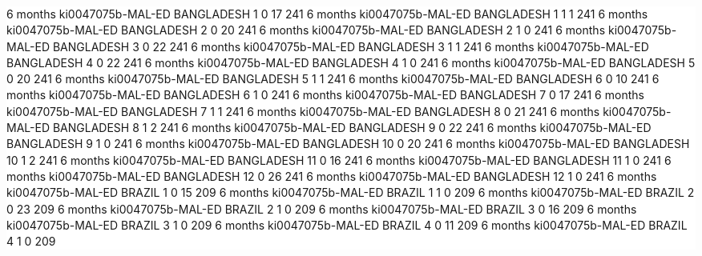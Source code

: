6 months    ki0047075b-MAL-ED          BANGLADESH                     1                 0       17     241
6 months    ki0047075b-MAL-ED          BANGLADESH                     1                 1        1     241
6 months    ki0047075b-MAL-ED          BANGLADESH                     2                 0       20     241
6 months    ki0047075b-MAL-ED          BANGLADESH                     2                 1        0     241
6 months    ki0047075b-MAL-ED          BANGLADESH                     3                 0       22     241
6 months    ki0047075b-MAL-ED          BANGLADESH                     3                 1        1     241
6 months    ki0047075b-MAL-ED          BANGLADESH                     4                 0       22     241
6 months    ki0047075b-MAL-ED          BANGLADESH                     4                 1        0     241
6 months    ki0047075b-MAL-ED          BANGLADESH                     5                 0       20     241
6 months    ki0047075b-MAL-ED          BANGLADESH                     5                 1        1     241
6 months    ki0047075b-MAL-ED          BANGLADESH                     6                 0       10     241
6 months    ki0047075b-MAL-ED          BANGLADESH                     6                 1        0     241
6 months    ki0047075b-MAL-ED          BANGLADESH                     7                 0       17     241
6 months    ki0047075b-MAL-ED          BANGLADESH                     7                 1        1     241
6 months    ki0047075b-MAL-ED          BANGLADESH                     8                 0       21     241
6 months    ki0047075b-MAL-ED          BANGLADESH                     8                 1        2     241
6 months    ki0047075b-MAL-ED          BANGLADESH                     9                 0       22     241
6 months    ki0047075b-MAL-ED          BANGLADESH                     9                 1        0     241
6 months    ki0047075b-MAL-ED          BANGLADESH                     10                0       20     241
6 months    ki0047075b-MAL-ED          BANGLADESH                     10                1        2     241
6 months    ki0047075b-MAL-ED          BANGLADESH                     11                0       16     241
6 months    ki0047075b-MAL-ED          BANGLADESH                     11                1        0     241
6 months    ki0047075b-MAL-ED          BANGLADESH                     12                0       26     241
6 months    ki0047075b-MAL-ED          BANGLADESH                     12                1        0     241
6 months    ki0047075b-MAL-ED          BRAZIL                         1                 0       15     209
6 months    ki0047075b-MAL-ED          BRAZIL                         1                 1        0     209
6 months    ki0047075b-MAL-ED          BRAZIL                         2                 0       23     209
6 months    ki0047075b-MAL-ED          BRAZIL                         2                 1        0     209
6 months    ki0047075b-MAL-ED          BRAZIL                         3                 0       16     209
6 months    ki0047075b-MAL-ED          BRAZIL                         3                 1        0     209
6 months    ki0047075b-MAL-ED          BRAZIL                         4                 0       11     209
6 months    ki0047075b-MAL-ED          BRAZIL                         4                 1        0     209